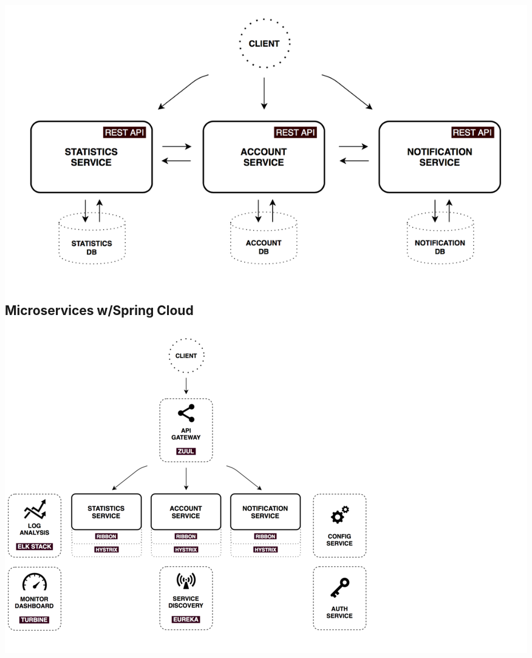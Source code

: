 ![services](img/730f2922-ee20-11e5-8df0-e7b51c668847.png)


## Microservices w/Spring Cloud


![full diagram](img/365c0d94-eefa-11e5-90ad-9d74804ca412.png)
